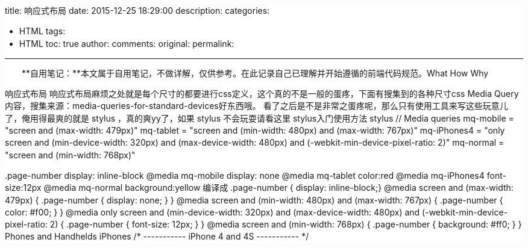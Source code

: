title: 响应式布局
date: 2015-12-25 18:29:00
description: 
categories:
- HTML
tags:
- HTML
toc: true
author:
comments:
original:
permalink: 
---

　　**自用笔记：**本文属于自用笔记，不做详解，仅供参考。在此记录自己已理解并开始遵循的前端代码规范。What How Why

响应式布局
响应式布局麻烦之处就是每个尺寸的都要进行css定义，这个真的不是一般的蛋疼，下面有搜集到的各种尺寸css Media Query内容，搜集来源：media-queries-for-standard-devices好东西哦。
看了之后是不是非常之蛋疼呢，那么只有使用工具来写这些玩意儿了，俺用得最爽的就是 stylus ，真的爽yy了，如果 stylus 不会玩耍请看这里 stylus入门使用方法
stylus
// Media queries
mq-mobile = "screen and (max-width: 479px)"
mq-tablet = "screen and (min-width: 480px) and (max-width: 767px)"
mq-iPhones4 = "only screen and (min-device-width: 320px) and (max-device-width: 480px) and (-webkit-min-device-pixel-ratio: 2)"
mq-normal = "screen and (min-width: 768px)"

.page-number
    display: inline-block
    @media mq-mobile
        display: none
    @media mq-tablet
        color:red
    @media mq-iPhones4
        font-size:12px
    @media mq-normal
        background:yellow
编译成
.page-number {  display: inline-block;}
@media screen and (max-width: 479px) {
  .page-number {    display: none;  }
}
@media screen and (min-width: 480px) and (max-width: 767px) {
  .page-number {    color: #f00;  }
}
@media only screen and (min-device-width: 320px) and (max-device-width: 480px) and (-webkit-min-device-pixel-ratio: 2) {
  .page-number {    font-size: 12px;  }
}
@media screen and (min-width: 768px) {
  .page-number {    background: #ff0;  }
}
Phones and Handhelds
iPhones
/* ----------- iPhone 4 and 4S ----------- */
